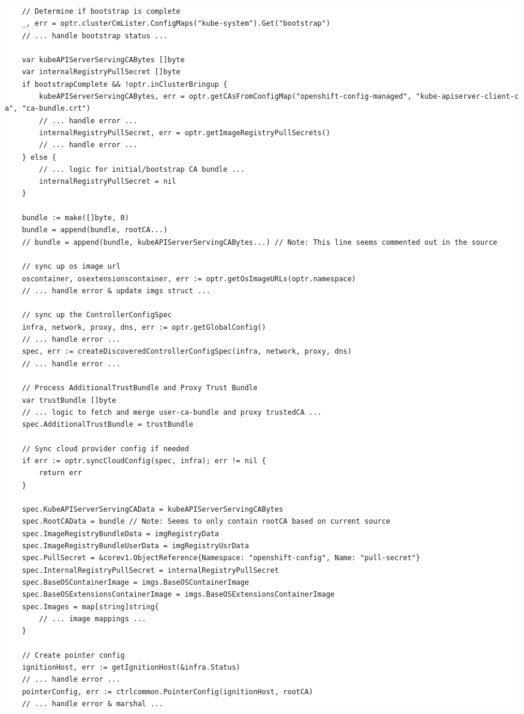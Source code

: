         // Determine if bootstrap is complete
        _, err = optr.clusterCmLister.ConfigMaps("kube-system").Get("bootstrap")
        // ... handle bootstrap status ...

        var kubeAPIServerServingCABytes []byte
        var internalRegistryPullSecret []byte
        if bootstrapComplete && !optr.inClusterBringup {
            kubeAPIServerServingCABytes, err = optr.getCAsFromConfigMap("openshift-config-managed", "kube-apiserver-client-ca", "ca-bundle.crt")
            // ... handle error ...
            internalRegistryPullSecret, err = optr.getImageRegistryPullSecrets()
            // ... handle error ...
        } else {
            // ... logic for initial/bootstrap CA bundle ...
            internalRegistryPullSecret = nil
        }

        bundle := make([]byte, 0)
        bundle = append(bundle, rootCA...)
        // bundle = append(bundle, kubeAPIServerServingCABytes...) // Note: This line seems commented out in the source

        // sync up os image url
        oscontainer, osextensionscontainer, err := optr.getOsImageURLs(optr.namespace)
        // ... handle error & update imgs struct ...

        // sync up the ControllerConfigSpec
        infra, network, proxy, dns, err := optr.getGlobalConfig()
        // ... handle error ...
        spec, err := createDiscoveredControllerConfigSpec(infra, network, proxy, dns)
        // ... handle error ...

        // Process AdditionalTrustBundle and Proxy Trust Bundle
        var trustBundle []byte
        // ... logic to fetch and merge user-ca-bundle and proxy trustedCA ...
        spec.AdditionalTrustBundle = trustBundle

        // Sync cloud provider config if needed
        if err := optr.syncCloudConfig(spec, infra); err != nil {
            return err
        }

        spec.KubeAPIServerServingCAData = kubeAPIServerServingCABytes
        spec.RootCAData = bundle // Note: Seems to only contain rootCA based on current source
        spec.ImageRegistryBundleData = imgRegistryData
        spec.ImageRegistryBundleUserData = imgRegistryUsrData
        spec.PullSecret = &corev1.ObjectReference{Namespace: "openshift-config", Name: "pull-secret"}
        spec.InternalRegistryPullSecret = internalRegistryPullSecret
        spec.BaseOSContainerImage = imgs.BaseOSContainerImage
        spec.BaseOSExtensionsContainerImage = imgs.BaseOSExtensionsContainerImage
        spec.Images = map[string]string{
            // ... image mappings ...
        }

        // Create pointer config
        ignitionHost, err := getIgnitionHost(&infra.Status)
        // ... handle error ...
        pointerConfig, err := ctrlcommon.PointerConfig(ignitionHost, rootCA)
        // ... handle error & marshal ...
